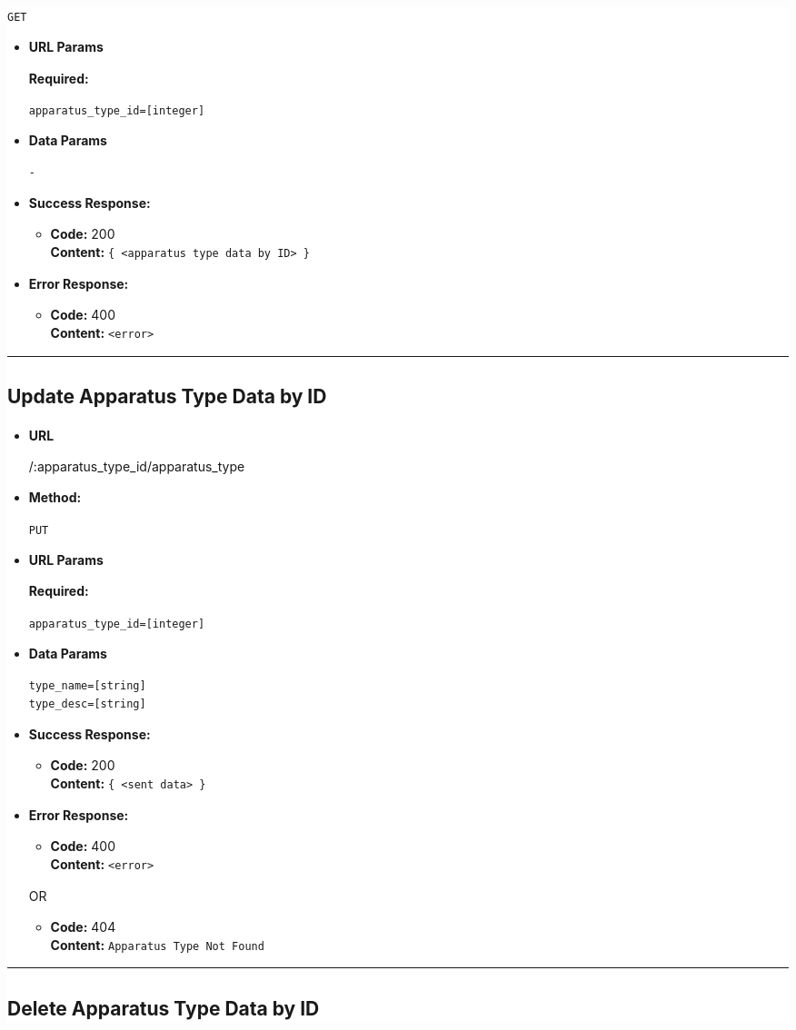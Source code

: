   `GET`
  
*  **URL Params**

   **Required:**
 
   `apparatus_type_id=[integer]`

* **Data Params**

  `-`


* **Success Response:**

  * **Code:** 200 <br />
    **Content:** `{ <apparatus type data by ID> }`
 
* **Error Response:**

  * **Code:** 400 <br />
    **Content:** `<error>`

----
**Update Apparatus Type Data by ID**
----
   

* **URL**

  /:apparatus_type_id/apparatus_type

* **Method:**

  `PUT`
  
*  **URL Params**

   **Required:**
 
   `apparatus_type_id=[integer]`

* **Data Params**

  `type_name=[string]`<br/>
  `type_desc=[string]`


* **Success Response:**

  * **Code:** 200 <br />
    **Content:** `{ <sent data> }`
 
* **Error Response:**

  * **Code:** 400 <br />
    **Content:** `<error>`

  OR

  * **Code:** 404 <br />
    **Content:** `Apparatus Type Not Found`

----
**Delete Apparatus Type Data by ID**
----
   